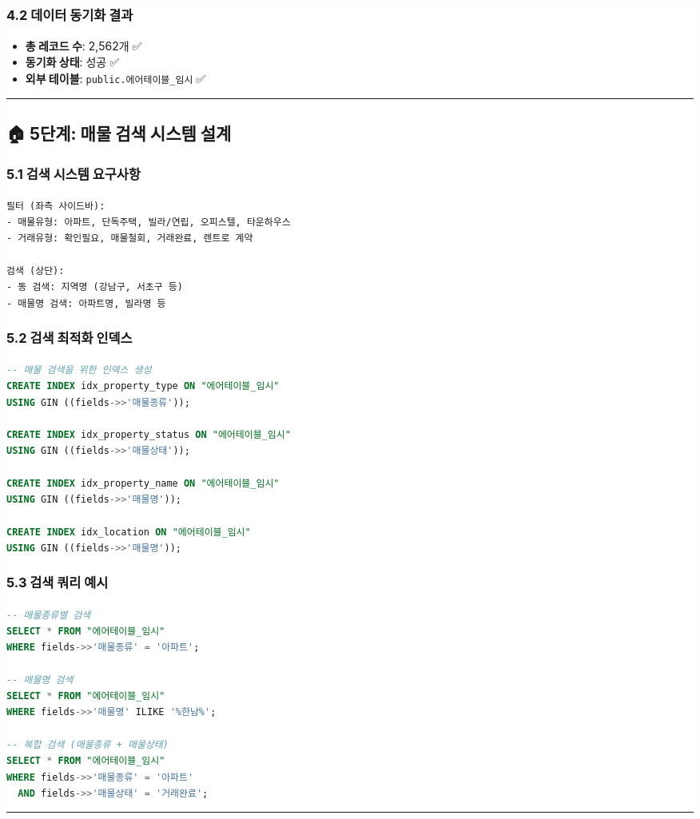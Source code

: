 ### 4.2 데이터 동기화 결과
- **총 레코드 수**: 2,562개 ✅
- **동기화 상태**: 성공 ✅
- **외부 테이블**: `public.에어테이블_임시` ✅

---

## 🏠 5단계: 매물 검색 시스템 설계

### 5.1 검색 시스템 요구사항
```
필터 (좌측 사이드바):
- 매물유형: 아파트, 단독주택, 빌라/연립, 오피스텔, 타운하우스
- 거래유형: 확인필요, 매물철회, 거래완료, 렌트로 계약

검색 (상단):
- 동 검색: 지역명 (강남구, 서초구 등)
- 매물명 검색: 아파트명, 빌라명 등
```

### 5.2 검색 최적화 인덱스
```sql
-- 매물 검색을 위한 인덱스 생성
CREATE INDEX idx_property_type ON "에어테이블_임시" 
USING GIN ((fields->>'매물종류'));

CREATE INDEX idx_property_status ON "에어테이블_임시" 
USING GIN ((fields->>'매물상태'));

CREATE INDEX idx_property_name ON "에어테이블_임시" 
USING GIN ((fields->>'매물명'));

CREATE INDEX idx_location ON "에어테이블_임시" 
USING GIN ((fields->>'매물명'));
```

### 5.3 검색 쿼리 예시
```sql
-- 매물종류별 검색
SELECT * FROM "에어테이블_임시" 
WHERE fields->>'매물종류' = '아파트';

-- 매물명 검색
SELECT * FROM "에어테이블_임시" 
WHERE fields->>'매물명' ILIKE '%한남%';

-- 복합 검색 (매물종류 + 매물상태)
SELECT * FROM "에어테이블_임시" 
WHERE fields->>'매물종류' = '아파트'
  AND fields->>'매물상태' = '거래완료';
```

---
